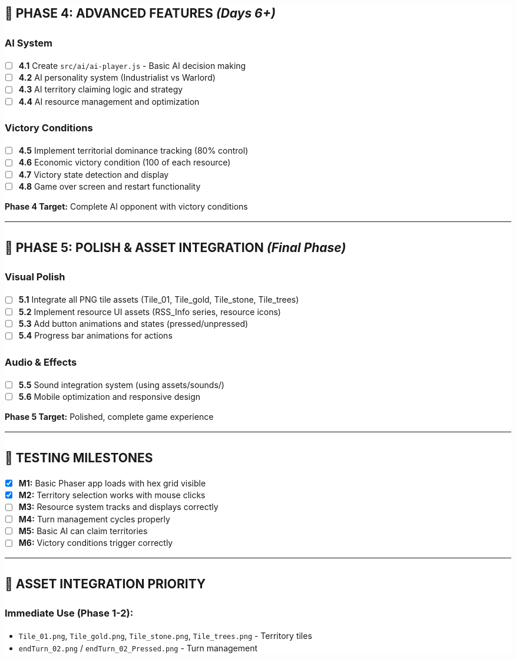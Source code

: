 
## 🔵 **PHASE 4: ADVANCED FEATURES** *(Days 6+)*

### **AI System**
- [ ] **4.1** Create `src/ai/ai-player.js` - Basic AI decision making
- [ ] **4.2** AI personality system (Industrialist vs Warlord)
- [ ] **4.3** AI territory claiming logic and strategy
- [ ] **4.4** AI resource management and optimization

### **Victory Conditions**
- [ ] **4.5** Implement territorial dominance tracking (80% control)
- [ ] **4.6** Economic victory condition (100 of each resource)
- [ ] **4.7** Victory state detection and display
- [ ] **4.8** Game over screen and restart functionality

**Phase 4 Target:** Complete AI opponent with victory conditions

---

## 🎨 **PHASE 5: POLISH & ASSET INTEGRATION** *(Final Phase)*

### **Visual Polish**
- [ ] **5.1** Integrate all PNG tile assets (Tile_01, Tile_gold, Tile_stone, Tile_trees)
- [ ] **5.2** Implement resource UI assets (RSS_Info series, resource icons)
- [ ] **5.3** Add button animations and states (pressed/unpressed)
- [ ] **5.4** Progress bar animations for actions

### **Audio & Effects**
- [ ] **5.5** Sound integration system (using assets/sounds/)
- [ ] **5.6** Mobile optimization and responsive design

**Phase 5 Target:** Polished, complete game experience

---

## 🧪 **TESTING MILESTONES**

- [x] **M1:** Basic Phaser app loads with hex grid visible
- [x] **M2:** Territory selection works with mouse clicks  
- [ ] **M3:** Resource system tracks and displays correctly
- [ ] **M4:** Turn management cycles properly
- [ ] **M5:** Basic AI can claim territories
- [ ] **M6:** Victory conditions trigger correctly

---

## 📝 **ASSET INTEGRATION PRIORITY**

### **Immediate Use (Phase 1-2):**
- `Tile_01.png`, `Tile_gold.png`, `Tile_stone.png`, `Tile_trees.png` - Territory tiles
- `endTurn_02.png` / `endTurn_02_Pressed.png` - Turn management
